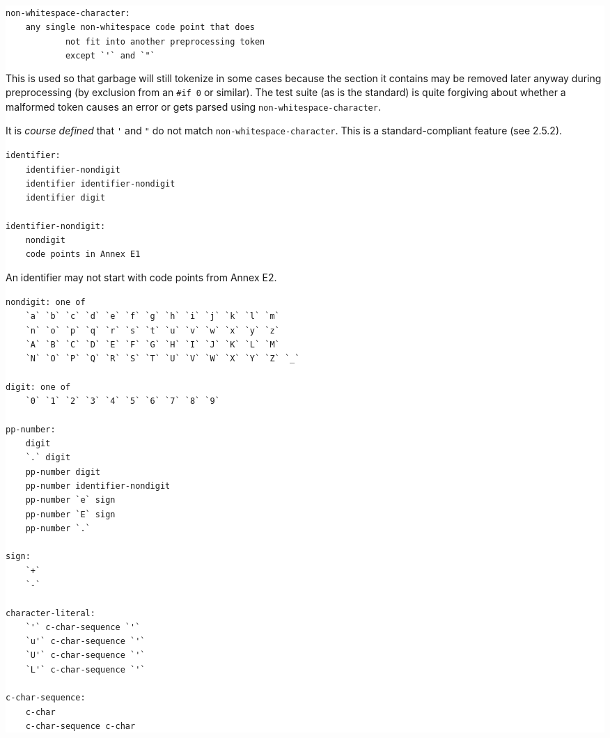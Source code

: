     non-whitespace-character:
        any single non-whitespace code point that does
                not fit into another preprocessing token
                except `'` and `"`

This is used so that garbage will still tokenize in some cases because the section it contains may be removed later anyway during preprocessing (by exclusion from an `#if 0` or similar).  The test suite (as is the standard) is quite forgiving about whether a malformed token causes an error or gets parsed using `non-whitespace-character`.

It is _course defined_ that `'` and `"` do not match `non-whitespace-character`. This is a standard-compliant feature (see 2.5.2).

    identifier:
        identifier-nondigit
        identifier identifier-nondigit
        identifier digit

    identifier-nondigit:
        nondigit
        code points in Annex E1

An identifier may not start with code points from Annex E2.

    nondigit: one of
        `a` `b` `c` `d` `e` `f` `g` `h` `i` `j` `k` `l` `m`
        `n` `o` `p` `q` `r` `s` `t` `u` `v` `w` `x` `y` `z`
        `A` `B` `C` `D` `E` `F` `G` `H` `I` `J` `K` `L` `M`
        `N` `O` `P` `Q` `R` `S` `T` `U` `V` `W` `X` `Y` `Z` `_`

    digit: one of
        `0` `1` `2` `3` `4` `5` `6` `7` `8` `9`

    pp-number:
        digit
        `.` digit
        pp-number digit
        pp-number identifier-nondigit
        pp-number `e` sign
        pp-number `E` sign
        pp-number `.`

    sign:
        `+`
        `-`

    character-literal:
        `'` c-char-sequence `'`
        `u'` c-char-sequence `'`
        `U'` c-char-sequence `'`
        `L'` c-char-sequence `'`

    c-char-sequence:
        c-char
        c-char-sequence c-char

